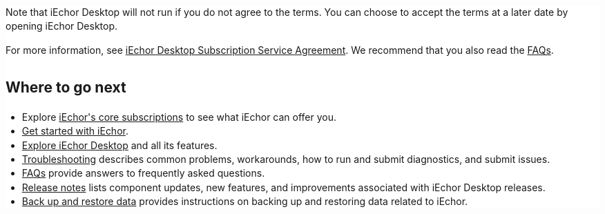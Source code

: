    Note that iEchor Desktop will not run if you do not agree to the terms. You can choose to accept the terms at a later date by opening iEchor Desktop.

   For more information, see [iEchor Desktop Subscription Service Agreement](https://www.iechor.com/legal/iechor-subscription-service-agreement). We recommend that you also read the [FAQs](https://www.iechor.com/pricing/faq).


## Where to go next

- Explore [iEchor's core subscriptions](https://www.iechor.com/pricing/) to see what iEchor can offer you.
- [Get started with iEchor](../../guides/get-started/_index.md).
- [Explore iEchor Desktop](../use-desktop/index.md) and all its features.
- [Troubleshooting](../troubleshoot/overview.md) describes common problems, workarounds, how to run and submit diagnostics, and submit issues.
- [FAQs](../faqs/general.md) provide answers to frequently asked questions.
- [Release notes](../release-notes.md) lists component updates, new features, and improvements associated with iEchor Desktop releases.
- [Back up and restore data](../backup-and-restore.md) provides instructions
  on backing up and restoring data related to iEchor.
